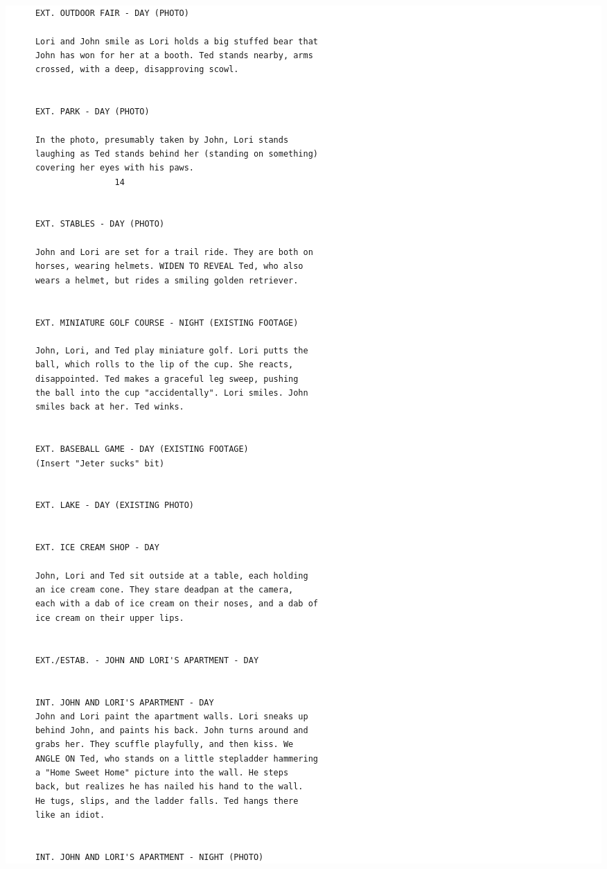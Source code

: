                          
          EXT. OUTDOOR FAIR - DAY (PHOTO)
                         
          Lori and John smile as Lori holds a big stuffed bear that
          John has won for her at a booth. Ted stands nearby, arms
          crossed, with a deep, disapproving scowl.
                         
                         
          EXT. PARK - DAY (PHOTO)
                         
          In the photo, presumably taken by John, Lori stands
          laughing as Ted stands behind her (standing on something)
          covering her eyes with his paws.
                          14
                         
                         
          EXT. STABLES - DAY (PHOTO)
                         
          John and Lori are set for a trail ride. They are both on
          horses, wearing helmets. WIDEN TO REVEAL Ted, who also
          wears a helmet, but rides a smiling golden retriever.
                         
                         
          EXT. MINIATURE GOLF COURSE - NIGHT (EXISTING FOOTAGE)
                         
          John, Lori, and Ted play miniature golf. Lori putts the
          ball, which rolls to the lip of the cup. She reacts,
          disappointed. Ted makes a graceful leg sweep, pushing
          the ball into the cup "accidentally". Lori smiles. John
          smiles back at her. Ted winks.
                         
                         
          EXT. BASEBALL GAME - DAY (EXISTING FOOTAGE)
          (Insert "Jeter sucks" bit)
                         
                         
          EXT. LAKE - DAY (EXISTING PHOTO)
                         
                         
          EXT. ICE CREAM SHOP - DAY
                         
          John, Lori and Ted sit outside at a table, each holding
          an ice cream cone. They stare deadpan at the camera,
          each with a dab of ice cream on their noses, and a dab of
          ice cream on their upper lips.
                         
                         
          EXT./ESTAB. - JOHN AND LORI'S APARTMENT - DAY
                         
                         
          INT. JOHN AND LORI'S APARTMENT - DAY
          John and Lori paint the apartment walls. Lori sneaks up
          behind John, and paints his back. John turns around and
          grabs her. They scuffle playfully, and then kiss. We
          ANGLE ON Ted, who stands on a little stepladder hammering
          a "Home Sweet Home" picture into the wall. He steps
          back, but realizes he has nailed his hand to the wall.
          He tugs, slips, and the ladder falls. Ted hangs there
          like an idiot.
                         
                         
          INT. JOHN AND LORI'S APARTMENT - NIGHT (PHOTO)
                         